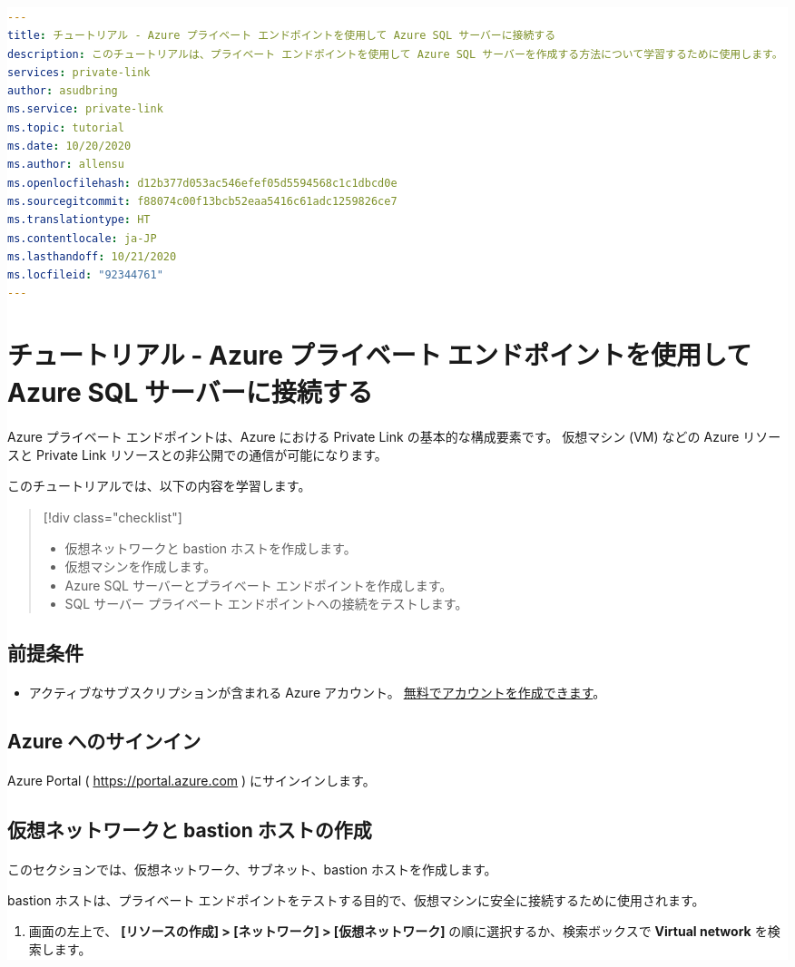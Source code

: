 ```yaml
---
title: チュートリアル - Azure プライベート エンドポイントを使用して Azure SQL サーバーに接続する
description: このチュートリアルは、プライベート エンドポイントを使用して Azure SQL サーバーを作成する方法について学習するために使用します。
services: private-link
author: asudbring
ms.service: private-link
ms.topic: tutorial
ms.date: 10/20/2020
ms.author: allensu
ms.openlocfilehash: d12b377d053ac546efef05d5594568c1c1dbcd0e
ms.sourcegitcommit: f88074c00f13bcb52eaa5416c61adc1259826ce7
ms.translationtype: HT
ms.contentlocale: ja-JP
ms.lasthandoff: 10/21/2020
ms.locfileid: "92344761"
---
```

# <a name="tutorial---connect-to-an-azure-sql-server-using-an-azure-private-endpoint"></a>チュートリアル - Azure プライベート エンドポイントを使用して Azure SQL サーバーに接続する

Azure プライベート エンドポイントは、Azure における Private Link の基本的な構成要素です。 仮想マシン (VM) などの Azure リソースと Private Link リソースとの非公開での通信が可能になります。

このチュートリアルでは、以下の内容を学習します。

> [!div class="checklist"]
> * 仮想ネットワークと bastion ホストを作成します。
> * 仮想マシンを作成します。
> * Azure SQL サーバーとプライベート エンドポイントを作成します。
> * SQL サーバー プライベート エンドポイントへの接続をテストします。

## <a name="prerequisites"></a>前提条件

* アクティブなサブスクリプションが含まれる Azure アカウント。 [無料でアカウントを作成できます](https://azure.microsoft.com/free/?WT.mc_id=A261C142F)。

## <a name="sign-in-to-azure"></a>Azure へのサインイン

Azure Portal ( https://portal.azure.com ) にサインインします。


## <a name="create-a-virtual-network-and-bastion-host"></a>仮想ネットワークと bastion ホストの作成

このセクションでは、仮想ネットワーク、サブネット、bastion ホストを作成します。 

bastion ホストは、プライベート エンドポイントをテストする目的で、仮想マシンに安全に接続するために使用されます。

1. 画面の左上で、 **[リソースの作成] > [ネットワーク] > [仮想ネットワーク]** の順に選択するか、検索ボックスで **Virtual network** を検索します。

